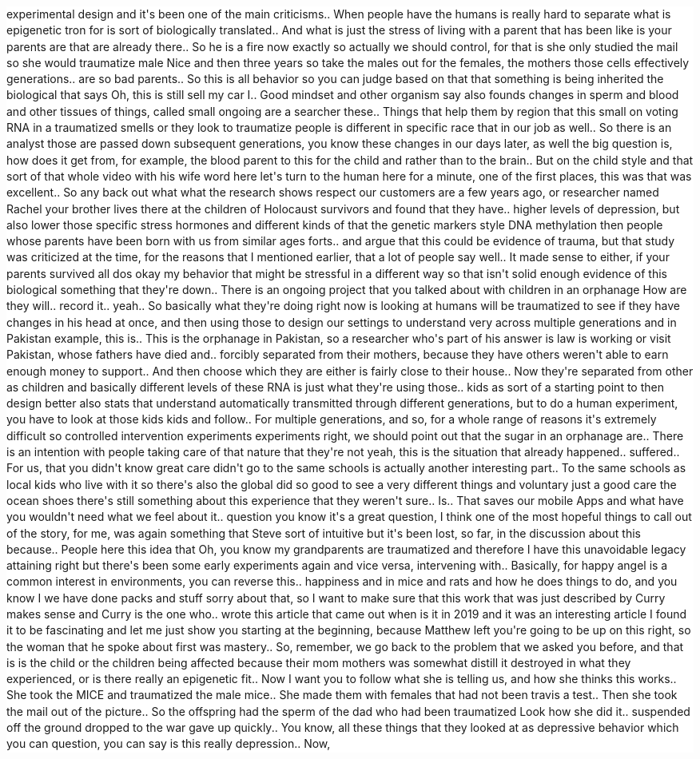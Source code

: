 experimental design and it's been one of the main criticisms..  When people have the humans is really hard to separate what is epigenetic tron for is sort of biologically translated..  And what is just the stress of living with a parent that has been like is your parents are that are already there..  So he is a fire now exactly so actually we should control, for that is she only studied the mail so she would traumatize male Nice and then three years so take the males out for the females, the mothers those cells effectively generations..  are so bad parents..  So this is all behavior so you can judge based on that that something is being inherited the biological that says Oh, this is still sell my car I..  Good mindset and other organism say also founds changes in sperm and blood and other tissues of things, called small ongoing are a searcher these..  Things that help them by region that this small on voting RNA in a traumatized smells or they look to traumatize people is different in specific race that in our job as well..  So there is an analyst those are passed down subsequent generations, you know these changes in our days later, as well the big question is, how does it get from, for example, the blood parent to this for the child and rather than to the brain..  But on the child style and that sort of that whole video with his wife word here let's turn to the human here for a minute, one of the first places, this was that was excellent..  So any back out what what the research shows respect our customers are a few years ago, or researcher named Rachel your brother lives there at the children of Holocaust survivors and found that they have..  higher levels of depression, but also lower those specific stress hormones and different kinds of that the genetic markers style DNA methylation then people whose parents have been born with us from similar ages forts..  and argue that this could be evidence of trauma, but that study was criticized at the time, for the reasons that I mentioned earlier, that a lot of people say well..  It made sense to either, if your parents survived all dos okay my behavior that might be stressful in a different way so that isn't solid enough evidence of this biological something that they're down..  There is an ongoing project that you talked about with children in an orphanage How are they will..  record it..  yeah..  So basically what they're doing right now is looking at humans will be traumatized to see if they have changes in his head at once, and then using those to design our settings to understand very across multiple generations and in Pakistan example, this is..  This is the orphanage in Pakistan, so a researcher who's part of his answer is law is working or visit Pakistan, whose fathers have died and..  forcibly separated from their mothers, because they have others weren't able to earn enough money to support..  And then choose which they are either is fairly close to their house..  Now they're separated from other as children and basically different levels of these RNA is just what they're using those..  kids as sort of a starting point to then design better also stats that understand automatically transmitted through different generations, but to do a human experiment, you have to look at those kids kids and follow..  For multiple generations, and so, for a whole range of reasons it's extremely difficult so controlled intervention experiments experiments right, we should point out that the sugar in an orphanage are..  There is an intention with people taking care of that nature that they're not yeah, this is the situation that already happened..  suffered..  For us, that you didn't know great care didn't go to the same schools is actually another interesting part..  To the same schools as local kids who live with it so there's also the global did so good to see a very different things and voluntary just a good care the ocean shoes there's still something about this experience that they weren't sure..  Is..  That saves our mobile Apps and what have you wouldn't need what we feel about it..  question you know it's a great question, I think one of the most hopeful things to call out of the story, for me, was again something that Steve sort of intuitive but it's been lost, so far, in the discussion about this because..  People here this idea that Oh, you know my grandparents are traumatized and therefore I have this unavoidable legacy attaining right but there's been some early experiments again and vice versa, intervening with..  Basically, for happy angel is a common interest in environments, you can reverse this..  happiness and in mice and rats and how he does things to do, and you know I we have done packs and stuff sorry about that, so I want to make sure that this work that was just described by Curry makes sense and Curry is the one who..  wrote this article that came out when is it in 2019 and it was an interesting article I found it to be fascinating and let me just show you starting at the beginning, because Matthew left you're going to be up on this right, so the woman that he spoke about first was mastery..  So, remember, we go back to the problem that we asked you before, and that is is the child or the children being affected because their mom mothers was somewhat distill it destroyed in what they experienced, or is there really an epigenetic fit..  Now I want you to follow what she is telling us, and how she thinks this works..  She took the MICE and traumatized the male mice..  She made them with females that had not been travis a test..  Then she took the mail out of the picture..  So the offspring had the sperm of the dad who had been traumatized Look how she did it..  suspended off the ground dropped to the war gave up quickly..  You know, all these things that they looked at as depressive behavior which you can question, you can say is this really depression..  Now,